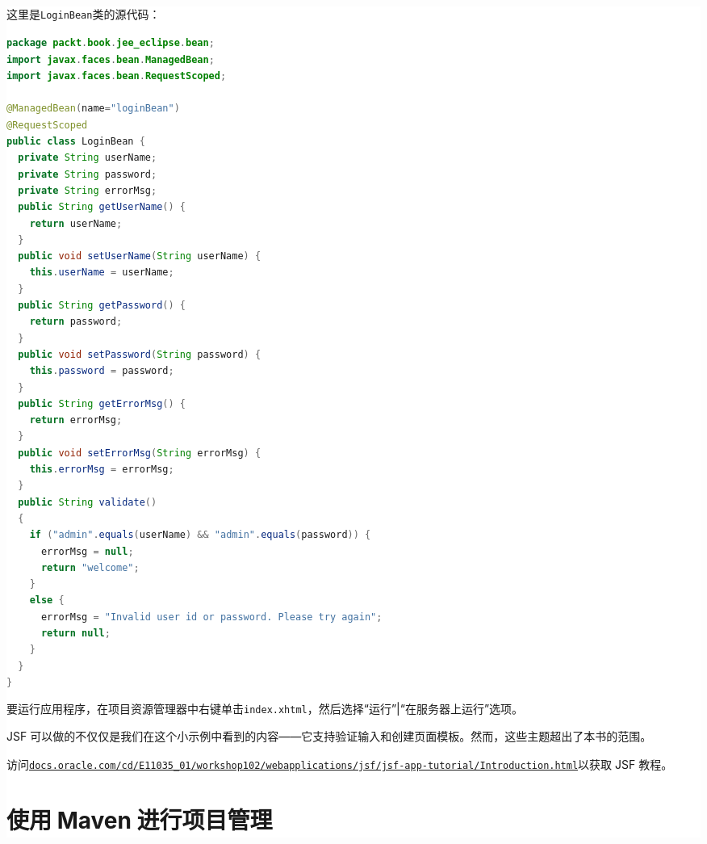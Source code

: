 这里是`LoginBean`类的源代码：

```java
package packt.book.jee_eclipse.bean; 
import javax.faces.bean.ManagedBean; 
import javax.faces.bean.RequestScoped; 

@ManagedBean(name="loginBean") 
@RequestScoped 
public class LoginBean { 
  private String userName; 
  private String password; 
  private String errorMsg; 
  public String getUserName() { 
    return userName; 
  } 
  public void setUserName(String userName) { 
    this.userName = userName; 
  } 
  public String getPassword() { 
    return password; 
  } 
  public void setPassword(String password) { 
    this.password = password; 
  } 
  public String getErrorMsg() { 
    return errorMsg; 
  } 
  public void setErrorMsg(String errorMsg) { 
    this.errorMsg = errorMsg; 
  } 
  public String validate() 
  { 
    if ("admin".equals(userName) && "admin".equals(password)) { 
      errorMsg = null; 
      return "welcome"; 
    } 
    else { 
      errorMsg = "Invalid user id or password. Please try again"; 
      return null; 
    } 
  } 
} 
```

要运行应用程序，在项目资源管理器中右键单击`index.xhtml`，然后选择“运行”|“在服务器上运行”选项。

JSF 可以做的不仅仅是我们在这个小示例中看到的内容——它支持验证输入和创建页面模板。然而，这些主题超出了本书的范围。

访问[`docs.oracle.com/cd/E11035_01/workshop102/webapplications/jsf/jsf-app-tutorial/Introduction.html`](http://docs.oracle.com/cd/E11035_01/workshop102/webapplications/jsf/jsf-app-tutorial/Introduction.html)以获取 JSF 教程。

# 使用 Maven 进行项目管理
